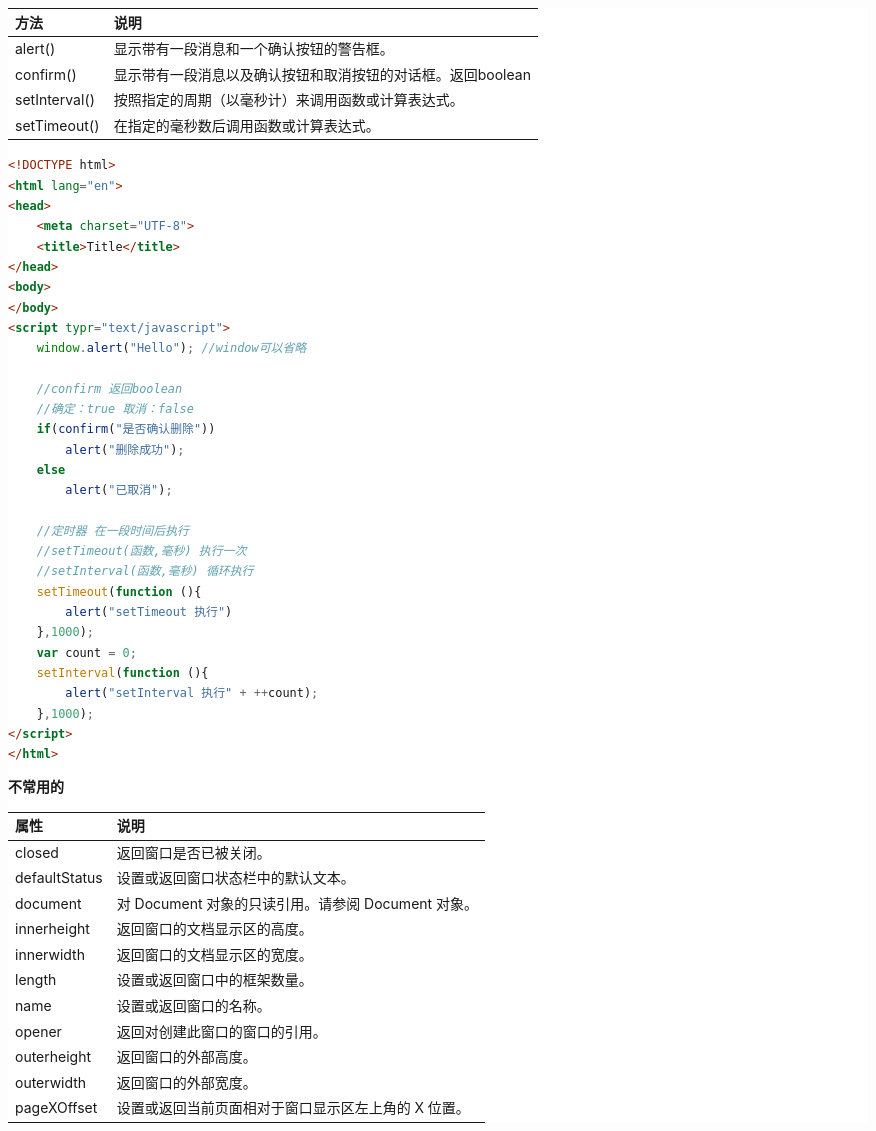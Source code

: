 | 方法          | 说明                                                        |
| :------------ | :---------------------------------------------------------- |
| alert()       | 显示带有一段消息和一个确认按钮的警告框。                    |
| confirm()     | 显示带有一段消息以及确认按钮和取消按钮的对话框。返回boolean |
| setInterval() | 按照指定的周期（以毫秒计）来调用函数或计算表达式。          |
| setTimeout()  | 在指定的毫秒数后调用函数或计算表达式。                      |

```html
<!DOCTYPE html>
<html lang="en">
<head>
    <meta charset="UTF-8">
    <title>Title</title>
</head>
<body>
</body>
<script typr="text/javascript">
    window.alert("Hello"); //window可以省略

    //confirm 返回boolean
    //确定：true 取消：false
    if(confirm("是否确认删除"))
        alert("删除成功");
    else
        alert("已取消");

    //定时器 在一段时间后执行
    //setTimeout(函数,毫秒) 执行一次
    //setInterval(函数,毫秒) 循环执行
    setTimeout(function (){
        alert("setTimeout 执行")
    },1000);
    var count = 0;
    setInterval(function (){
        alert("setInterval 执行" + ++count);
    },1000);
</script>
</html>
```

**不常用的**

| 属性          | 说明                                                    |
| :------------ | :------------------------------------------------------ |
| closed        | 返回窗口是否已被关闭。                                  |
| defaultStatus | 设置或返回窗口状态栏中的默认文本。                      |
| document      | 对 Document 对象的只读引用。请参阅 Document 对象。      |
| innerheight   | 返回窗口的文档显示区的高度。                            |
| innerwidth    | 返回窗口的文档显示区的宽度。                            |
| length        | 设置或返回窗口中的框架数量。                            |
| name          | 设置或返回窗口的名称。                                  |
| opener        | 返回对创建此窗口的窗口的引用。                          |
| outerheight   | 返回窗口的外部高度。                                    |
| outerwidth    | 返回窗口的外部宽度。                                    |
| pageXOffset   | 设置或返回当前页面相对于窗口显示区左上角的 X 位置。     |